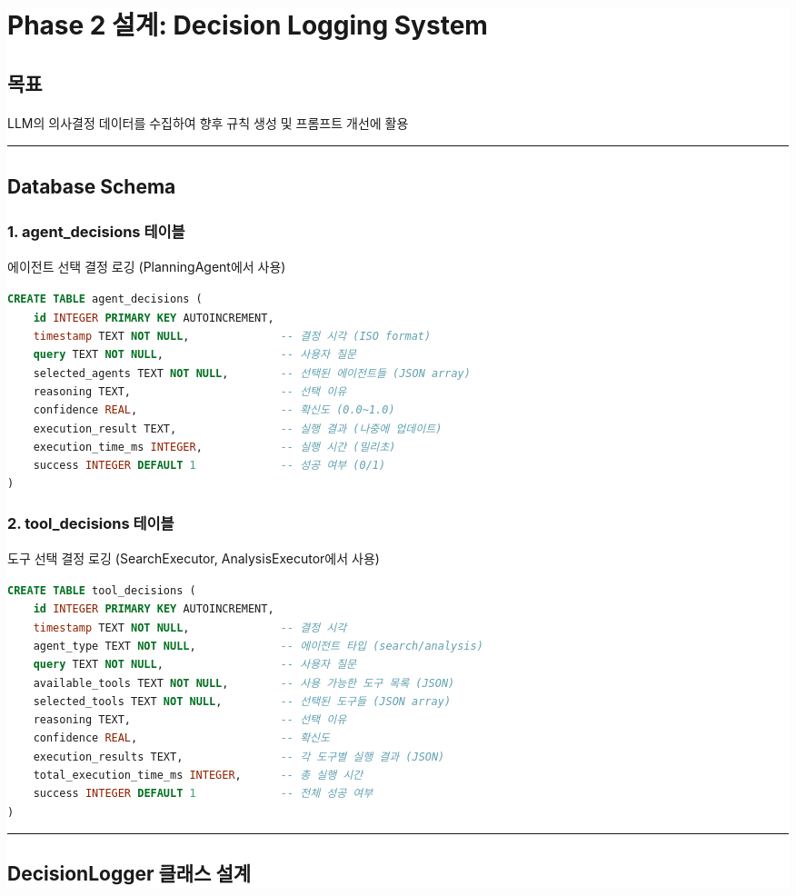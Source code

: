 # Phase 2 설계: Decision Logging System

## 목표

LLM의 의사결정 데이터를 수집하여 향후 규칙 생성 및 프롬프트 개선에 활용

---

## Database Schema

### 1. agent_decisions 테이블

에이전트 선택 결정 로깅 (PlanningAgent에서 사용)

```sql
CREATE TABLE agent_decisions (
    id INTEGER PRIMARY KEY AUTOINCREMENT,
    timestamp TEXT NOT NULL,              -- 결정 시각 (ISO format)
    query TEXT NOT NULL,                  -- 사용자 질문
    selected_agents TEXT NOT NULL,        -- 선택된 에이전트들 (JSON array)
    reasoning TEXT,                       -- 선택 이유
    confidence REAL,                      -- 확신도 (0.0~1.0)
    execution_result TEXT,                -- 실행 결과 (나중에 업데이트)
    execution_time_ms INTEGER,            -- 실행 시간 (밀리초)
    success INTEGER DEFAULT 1             -- 성공 여부 (0/1)
)
```

### 2. tool_decisions 테이블

도구 선택 결정 로깅 (SearchExecutor, AnalysisExecutor에서 사용)

```sql
CREATE TABLE tool_decisions (
    id INTEGER PRIMARY KEY AUTOINCREMENT,
    timestamp TEXT NOT NULL,              -- 결정 시각
    agent_type TEXT NOT NULL,             -- 에이전트 타입 (search/analysis)
    query TEXT NOT NULL,                  -- 사용자 질문
    available_tools TEXT NOT NULL,        -- 사용 가능한 도구 목록 (JSON)
    selected_tools TEXT NOT NULL,         -- 선택된 도구들 (JSON array)
    reasoning TEXT,                       -- 선택 이유
    confidence REAL,                      -- 확신도
    execution_results TEXT,               -- 각 도구별 실행 결과 (JSON)
    total_execution_time_ms INTEGER,      -- 총 실행 시간
    success INTEGER DEFAULT 1             -- 전체 성공 여부
)
```

---

## DecisionLogger 클래스 설계
